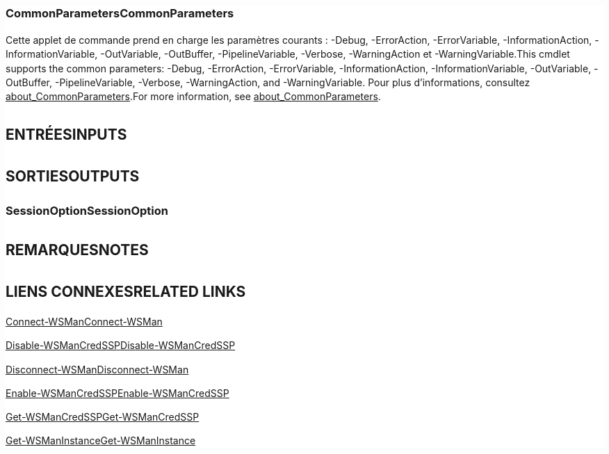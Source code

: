 ### <span data-ttu-id="3408a-171">CommonParameters</span><span class="sxs-lookup"><span data-stu-id="3408a-171">CommonParameters</span></span>
<span data-ttu-id="3408a-172">Cette applet de commande prend en charge les paramètres courants : -Debug, -ErrorAction, -ErrorVariable, -InformationAction, -InformationVariable, -OutVariable, -OutBuffer, -PipelineVariable, -Verbose, -WarningAction et -WarningVariable.</span><span class="sxs-lookup"><span data-stu-id="3408a-172">This cmdlet supports the common parameters: -Debug, -ErrorAction, -ErrorVariable, -InformationAction, -InformationVariable, -OutVariable, -OutBuffer, -PipelineVariable, -Verbose, -WarningAction, and -WarningVariable.</span></span> <span data-ttu-id="3408a-173">Pour plus d’informations, consultez [about_CommonParameters](https://go.microsoft.com/fwlink/?LinkID=113216).</span><span class="sxs-lookup"><span data-stu-id="3408a-173">For more information, see [about_CommonParameters](https://go.microsoft.com/fwlink/?LinkID=113216).</span></span>

## <span data-ttu-id="3408a-174">ENTRÉES</span><span class="sxs-lookup"><span data-stu-id="3408a-174">INPUTS</span></span>

## <span data-ttu-id="3408a-175">SORTIES</span><span class="sxs-lookup"><span data-stu-id="3408a-175">OUTPUTS</span></span>

### <span data-ttu-id="3408a-176">SessionOption</span><span class="sxs-lookup"><span data-stu-id="3408a-176">SessionOption</span></span>

## <span data-ttu-id="3408a-177">REMARQUES</span><span class="sxs-lookup"><span data-stu-id="3408a-177">NOTES</span></span>

## <span data-ttu-id="3408a-178">LIENS CONNEXES</span><span class="sxs-lookup"><span data-stu-id="3408a-178">RELATED LINKS</span></span>

[<span data-ttu-id="3408a-179">Connect-WSMan</span><span class="sxs-lookup"><span data-stu-id="3408a-179">Connect-WSMan</span></span>](Connect-WSMan.md)

[<span data-ttu-id="3408a-180">Disable-WSManCredSSP</span><span class="sxs-lookup"><span data-stu-id="3408a-180">Disable-WSManCredSSP</span></span>](Disable-WSManCredSSP.md)

[<span data-ttu-id="3408a-181">Disconnect-WSMan</span><span class="sxs-lookup"><span data-stu-id="3408a-181">Disconnect-WSMan</span></span>](Disconnect-WSMan.md)

[<span data-ttu-id="3408a-182">Enable-WSManCredSSP</span><span class="sxs-lookup"><span data-stu-id="3408a-182">Enable-WSManCredSSP</span></span>](Enable-WSManCredSSP.md)

[<span data-ttu-id="3408a-183">Get-WSManCredSSP</span><span class="sxs-lookup"><span data-stu-id="3408a-183">Get-WSManCredSSP</span></span>](Get-WSManCredSSP.md)

[<span data-ttu-id="3408a-184">Get-WSManInstance</span><span class="sxs-lookup"><span data-stu-id="3408a-184">Get-WSManInstance</span></span>](Get-WSManInstance.md)
